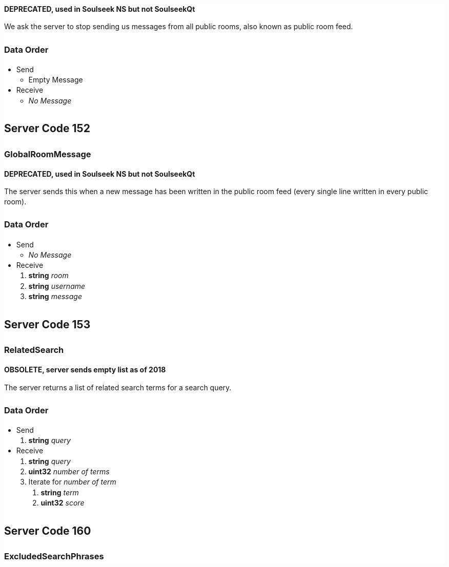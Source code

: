 **DEPRECATED, used in Soulseek NS but not SoulseekQt**

We ask the server to stop sending us messages from all public rooms, also known as public room feed.

### Data Order

  - Send
      - Empty Message
  - Receive
      - *No Message*

## Server Code 152

### GlobalRoomMessage

**DEPRECATED, used in Soulseek NS but not SoulseekQt**

The server sends this when a new message has been written in the public room feed (every single line written in every public room).

### Data Order

  - Send
      - *No Message*
  - Receive
    1.  **string** *room*
    2.  **string** *username*
    3.  **string** *message*

## Server Code 153

### RelatedSearch

**OBSOLETE, server sends empty list as of 2018**

The server returns a list of related search terms for a search query.

### Data Order

  - Send
    1.  **string** *query*
  - Receive
    1.  **string** *query*
    2.  **uint32** *number of terms*
    3.  Iterate for *number of term*
        1.  **string** *term*
        2.  **uint32** *score*

## Server Code 160

### ExcludedSearchPhrases
